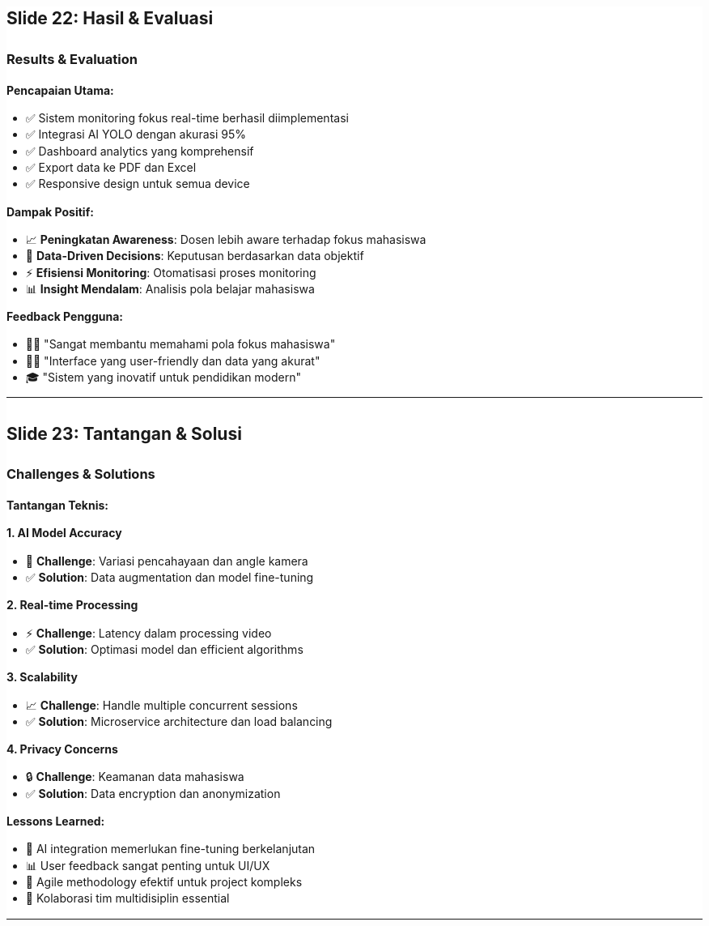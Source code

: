 
## Slide 22: Hasil & Evaluasi
### Results & Evaluation

**Pencapaian Utama:**
- ✅ Sistem monitoring fokus real-time berhasil diimplementasi
- ✅ Integrasi AI YOLO dengan akurasi 95%
- ✅ Dashboard analytics yang komprehensif
- ✅ Export data ke PDF dan Excel
- ✅ Responsive design untuk semua device

**Dampak Positif:**
- 📈 **Peningkatan Awareness**: Dosen lebih aware terhadap fokus mahasiswa
- 🎯 **Data-Driven Decisions**: Keputusan berdasarkan data objektif
- ⚡ **Efisiensi Monitoring**: Otomatisasi proses monitoring
- 📊 **Insight Mendalam**: Analisis pola belajar mahasiswa

**Feedback Pengguna:**
- 👨‍🏫 "Sangat membantu memahami pola fokus mahasiswa"
- 👨‍💼 "Interface yang user-friendly dan data yang akurat"
- 🎓 "Sistem yang inovatif untuk pendidikan modern"

---

## Slide 23: Tantangan & Solusi
### Challenges & Solutions

**Tantangan Teknis:**

**1. AI Model Accuracy**
- 🎯 **Challenge**: Variasi pencahayaan dan angle kamera
- ✅ **Solution**: Data augmentation dan model fine-tuning

**2. Real-time Processing**
- ⚡ **Challenge**: Latency dalam processing video
- ✅ **Solution**: Optimasi model dan efficient algorithms

**3. Scalability**
- 📈 **Challenge**: Handle multiple concurrent sessions
- ✅ **Solution**: Microservice architecture dan load balancing

**4. Privacy Concerns**
- 🔒 **Challenge**: Keamanan data mahasiswa
- ✅ **Solution**: Data encryption dan anonymization

**Lessons Learned:**
- 🧠 AI integration memerlukan fine-tuning berkelanjutan
- 📊 User feedback sangat penting untuk UI/UX
- 🔄 Agile methodology efektif untuk project kompleks
- 🤝 Kolaborasi tim multidisiplin essential

---
